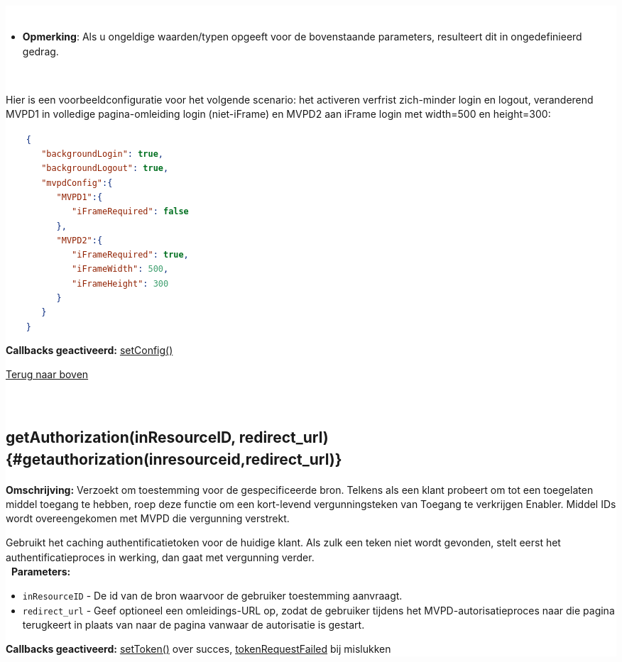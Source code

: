  
- **Opmerking**: Als u ongeldige waarden/typen opgeeft voor de bovenstaande parameters, resulteert dit in ongedefinieerd gedrag.

 

Hier is een voorbeeldconfiguratie voor het volgende scenario: het activeren verfrist zich-minder login en logout, veranderend MVPD1 in volledige pagina-omleiding login (niet-iFrame) en MVPD2 aan iFrame login met width=500 en height=300:

```JSON
    {  
       "backgroundLogin": true,
       "backgroundLogout": true,
       "mvpdConfig":{  
          "MVPD1":{  
             "iFrameRequired": false
          },
          "MVPD2":{  
             "iFrameRequired": true,
             "iFrameWidth": 500,
             "iFrameHeight": 300
          }
       }
    }
```


**Callbacks geactiveerd:** [setConfig()](#setconfigconfigxml-setconfigconfigxml)
</br>

[Terug naar boven](#top)

</br>

## getAuthorization(inResourceID, redirect_url) {#getauthorization(inresourceid,redirect_url)}

**Omschrijving:** Verzoekt om toestemming voor de gespecificeerde bron. Telkens als een klant probeert om tot een toegelaten middel toegang te hebben, roep deze functie om een kort-levend vergunningsteken van Toegang te verkrijgen Enabler. Middel IDs wordt overeengekomen met MVPD die vergunning verstrekt.

Gebruikt het caching authentificatietoken voor de huidige klant. Als zulk een teken niet wordt gevonden, stelt eerst het authentificatieproces in werking, dan gaat met vergunning verder.\
 
**Parameters:**

- `inResourceID` - De id van de bron waarvoor de gebruiker toestemming aanvraagt.
- `redirect_url` - Geef optioneel een omleidings-URL op, zodat de gebruiker tijdens het MVPD-autorisatieproces naar die pagina terugkeert in plaats van naar de pagina vanwaar de autorisatie is gestart.


**Callbacks geactiveerd:** [setToken()](#settokeninrequestedresourceid-intoken-settokeninrequestedresourceidintoken) over succes, [tokenRequestFailed](#tokenrequestfailedinrequestedresourceid-inrequesterrorcode-inrequestdetailederrormessage-tokenrequestfailedinrequestedresourceidinrequesterrorcodeinrequestdetailederrormessage) bij mislukken
